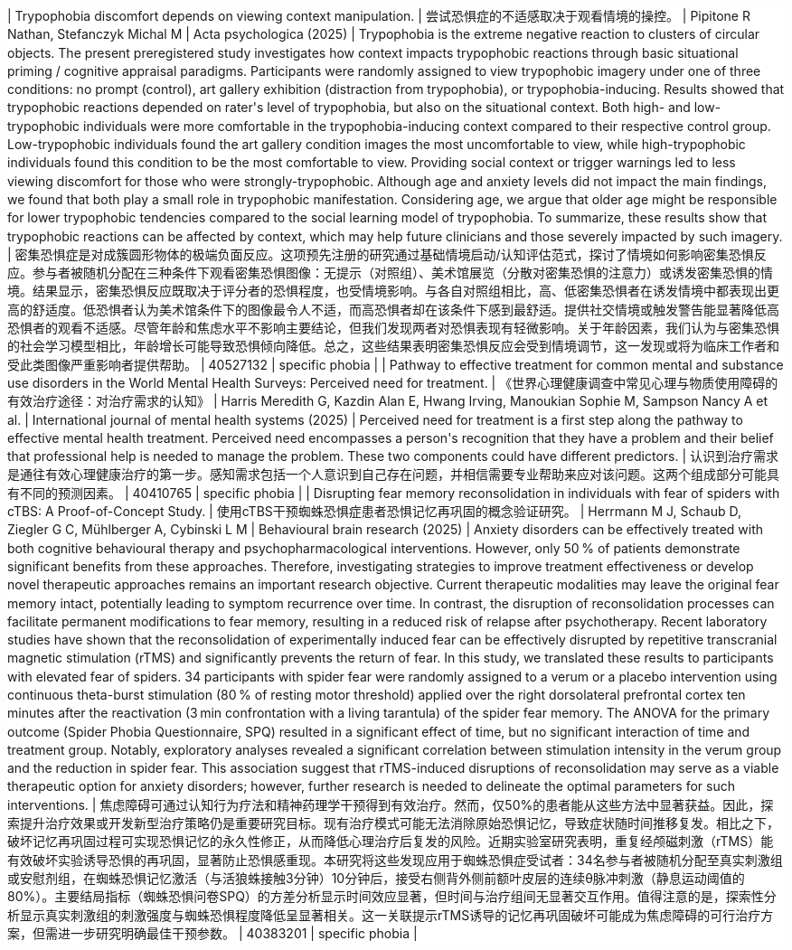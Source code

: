 | Trypophobia discomfort depends on viewing context manipulation. | 尝试恐惧症的不适感取决于观看情境的操控。 | Pipitone R Nathan, Stefanczyk Michal M | Acta psychologica (2025) | Trypophobia is the extreme negative reaction to clusters of circular objects. The present preregistered study investigates how context impacts trypophobic reactions through basic situational priming / cognitive appraisal paradigms. Participants were randomly assigned to view trypophobic imagery under one of three conditions: no prompt (control), art gallery exhibition (distraction from trypophobia), or trypophobia-inducing. Results showed that trypophobic reactions depended on rater's level of trypophobia, but also on the situational context. Both high- and low-trypophobic individuals were more comfortable in the trypophobia-inducing context compared to their respective control group. Low-trypophobic individuals found the art gallery condition images the most uncomfortable to view, while high-trypophobic individuals found this condition to be the most comfortable to view. Providing social context or trigger warnings led to less viewing discomfort for those who were strongly-trypophobic. Although age and anxiety levels did not impact the main findings, we found that both play a small role in trypophobic manifestation. Considering age, we argue that older age might be responsible for lower trypophobic tendencies compared to the social learning model of trypophobia. To summarize, these results show that trypophobic reactions can be affected by context, which may help future clinicians and those severely impacted by such imagery. | 密集恐惧症是对成簇圆形物体的极端负面反应。这项预先注册的研究通过基础情境启动/认知评估范式，探讨了情境如何影响密集恐惧反应。参与者被随机分配在三种条件下观看密集恐惧图像：无提示（对照组）、美术馆展览（分散对密集恐惧的注意力）或诱发密集恐惧的情境。结果显示，密集恐惧反应既取决于评分者的恐惧程度，也受情境影响。与各自对照组相比，高、低密集恐惧者在诱发情境中都表现出更高的舒适度。低恐惧者认为美术馆条件下的图像最令人不适，而高恐惧者却在该条件下感到最舒适。提供社交情境或触发警告能显著降低高恐惧者的观看不适感。尽管年龄和焦虑水平不影响主要结论，但我们发现两者对恐惧表现有轻微影响。关于年龄因素，我们认为与密集恐惧的社会学习模型相比，年龄增长可能导致恐惧倾向降低。总之，这些结果表明密集恐惧反应会受到情境调节，这一发现或将为临床工作者和受此类图像严重影响者提供帮助。 | 40527132 | specific phobia |
| Pathway to effective treatment for common mental and substance use disorders in the World Mental Health Surveys: Perceived need for treatment. | 《世界心理健康调查中常见心理与物质使用障碍的有效治疗途径：对治疗需求的认知》 | Harris Meredith G, Kazdin Alan E, Hwang Irving, Manoukian Sophie M, Sampson Nancy A et al. | International journal of mental health systems (2025) | Perceived need for treatment is a first step along the pathway to effective mental health treatment. Perceived need encompasses a person's recognition that they have a problem and their belief that professional help is needed to manage the problem. These two components could have different predictors. | 认识到治疗需求是通往有效心理健康治疗的第一步。感知需求包括一个人意识到自己存在问题，并相信需要专业帮助来应对该问题。这两个组成部分可能具有不同的预测因素。 | 40410765 | specific phobia |
| Disrupting fear memory reconsolidation in individuals with fear of spiders with cTBS: A Proof-of-Concept Study. | 使用cTBS干预蜘蛛恐惧症患者恐惧记忆再巩固的概念验证研究。 | Herrmann M J, Schaub D, Ziegler G C, Mühlberger A, Cybinski L M | Behavioural brain research (2025) | Anxiety disorders can be effectively treated with both cognitive behavioural therapy and psychopharmacological interventions. However, only 50 % of patients demonstrate significant benefits from these approaches. Therefore, investigating strategies to improve treatment effectiveness or develop novel therapeutic approaches remains an important research objective. Current therapeutic modalities may leave the original fear memory intact, potentially leading to symptom recurrence over time. In contrast, the disruption of reconsolidation processes can facilitate permanent modifications to fear memory, resulting in a reduced risk of relapse after psychotherapy. Recent laboratory studies have shown that the reconsolidation of experimentally induced fear can be effectively disrupted by repetitive transcranial magnetic stimulation (rTMS) and significantly prevents the return of fear. In this study, we translated these results to participants with elevated fear of spiders. 34 participants with spider fear were randomly assigned to a verum or a placebo intervention using continuous theta-burst stimulation (80 % of resting motor threshold) applied over the right dorsolateral prefrontal cortex ten minutes after the reactivation (3 min confrontation with a living tarantula) of the spider fear memory. The ANOVA for the primary outcome (Spider Phobia Questionnaire, SPQ) resulted in a significant effect of time, but no significant interaction of time and treatment group. Notably, exploratory analyses revealed a significant correlation between stimulation intensity in the verum group and the reduction in spider fear. This association suggest that rTMS-induced disruptions of reconsolidation may serve as a viable therapeutic option for anxiety disorders; however, further research is needed to delineate the optimal parameters for such interventions. | 焦虑障碍可通过认知行为疗法和精神药理学干预得到有效治疗。然而，仅50%的患者能从这些方法中显著获益。因此，探索提升治疗效果或开发新型治疗策略仍是重要研究目标。现有治疗模式可能无法消除原始恐惧记忆，导致症状随时间推移复发。相比之下，破坏记忆再巩固过程可实现恐惧记忆的永久性修正，从而降低心理治疗后复发的风险。近期实验室研究表明，重复经颅磁刺激（rTMS）能有效破坏实验诱导恐惧的再巩固，显著防止恐惧感重现。本研究将这些发现应用于蜘蛛恐惧症受试者：34名参与者被随机分配至真实刺激组或安慰剂组，在蜘蛛恐惧记忆激活（与活狼蛛接触3分钟）10分钟后，接受右侧背外侧前额叶皮层的连续θ脉冲刺激（静息运动阈值的80%）。主要结局指标（蜘蛛恐惧问卷SPQ）的方差分析显示时间效应显著，但时间与治疗组间无显著交互作用。值得注意的是，探索性分析显示真实刺激组的刺激强度与蜘蛛恐惧程度降低呈显著相关。这一关联提示rTMS诱导的记忆再巩固破坏可能成为焦虑障碍的可行治疗方案，但需进一步研究明确最佳干预参数。 | 40383201 | specific phobia |